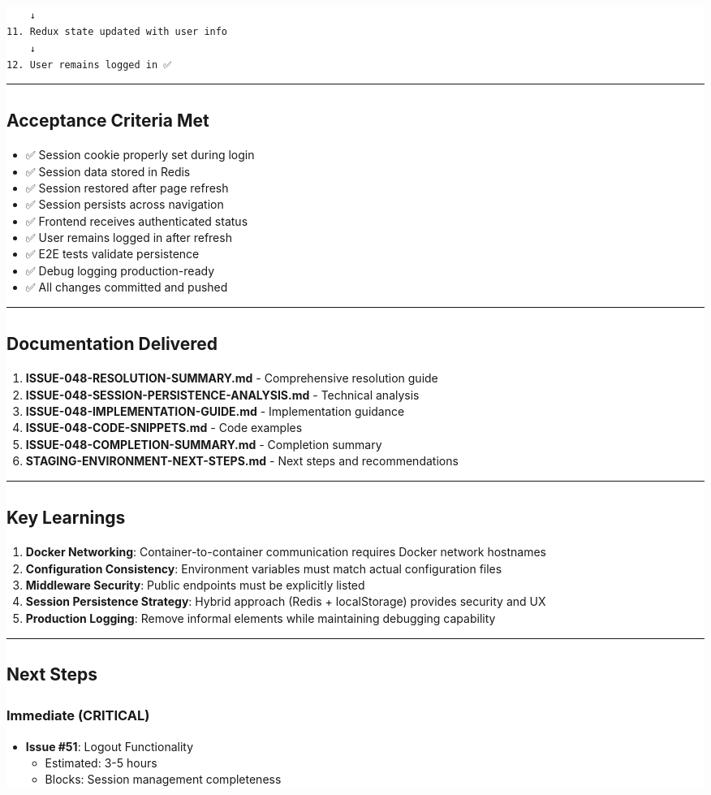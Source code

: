 ```
    ↓
11. Redux state updated with user info
    ↓
12. User remains logged in ✅
```

---

## Acceptance Criteria Met

- ✅ Session cookie properly set during login
- ✅ Session data stored in Redis
- ✅ Session restored after page refresh
- ✅ Session persists across navigation
- ✅ Frontend receives authenticated status
- ✅ User remains logged in after refresh
- ✅ E2E tests validate persistence
- ✅ Debug logging production-ready
- ✅ All changes committed and pushed

---

## Documentation Delivered

1. **ISSUE-048-RESOLUTION-SUMMARY.md** - Comprehensive resolution guide
2. **ISSUE-048-SESSION-PERSISTENCE-ANALYSIS.md** - Technical analysis
3. **ISSUE-048-IMPLEMENTATION-GUIDE.md** - Implementation guidance
4. **ISSUE-048-CODE-SNIPPETS.md** - Code examples
5. **ISSUE-048-COMPLETION-SUMMARY.md** - Completion summary
6. **STAGING-ENVIRONMENT-NEXT-STEPS.md** - Next steps and recommendations

---

## Key Learnings

1. **Docker Networking**: Container-to-container communication requires Docker network hostnames
2. **Configuration Consistency**: Environment variables must match actual configuration files
3. **Middleware Security**: Public endpoints must be explicitly listed
4. **Session Persistence Strategy**: Hybrid approach (Redis + localStorage) provides security and UX
5. **Production Logging**: Remove informal elements while maintaining debugging capability

---

## Next Steps

### Immediate (CRITICAL)
- **Issue #51**: Logout Functionality
  - Estimated: 3-5 hours
  - Blocks: Session management completeness
